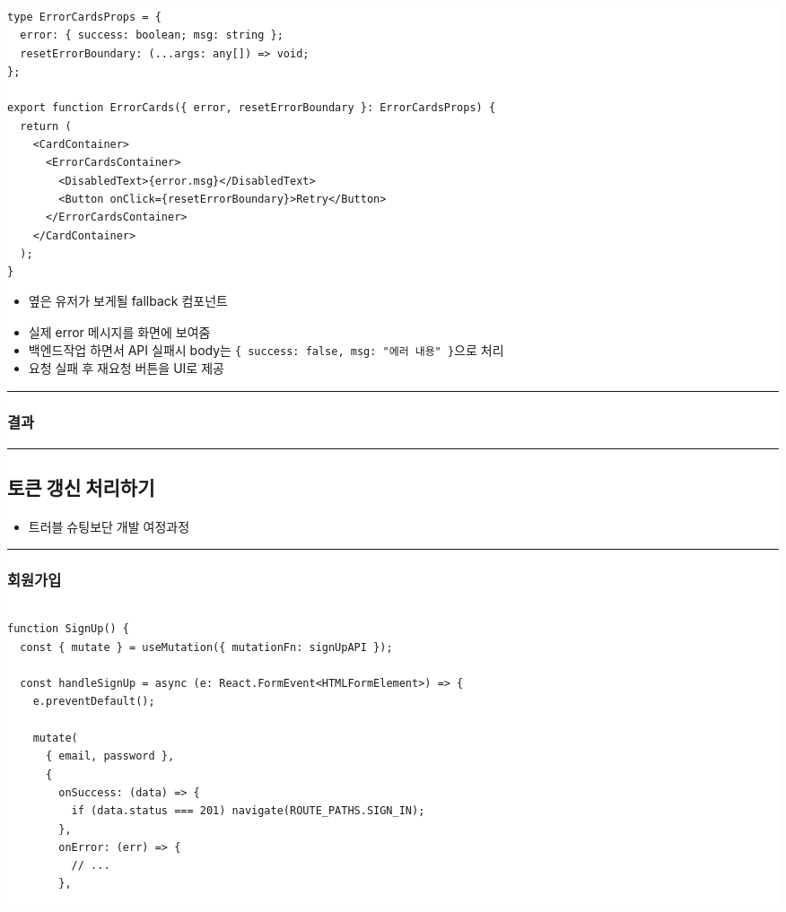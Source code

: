 ```tsx
type ErrorCardsProps = {
  error: { success: boolean; msg: string };
  resetErrorBoundary: (...args: any[]) => void;
};

export function ErrorCards({ error, resetErrorBoundary }: ErrorCardsProps) {
  return (
    <CardContainer>
      <ErrorCardsContainer>
        <DisabledText>{error.msg}</DisabledText>
        <Button onClick={resetErrorBoundary}>Retry</Button>
      </ErrorCardsContainer>
    </CardContainer>
  );
}
```

</div>
<div>

- 옆은 유저가 보게될 fallback 컴포넌트

* 실제 error 메시지를 화면에 보여줌
* 백엔드작업 하면서 API 실패시 body는 `{ success: false, msg: "에러 내용" }`으로 처리
* 요청 실패 후 재요청 버튼을 UI로 제공

</div>
</div>

---

### 결과

<video src="https://user-images.githubusercontent.com/84452145/256459443-a84cfdcd-0141-4277-a9d6-7df15c60c7d0.mov" controls width="75%"></video>

---



## 토큰 갱신 처리하기

- 트러블 슈팅보단 개발 여정과정

---

### 회원가입

<div class="columns">
<div>

```tsx
function SignUp() {
  const { mutate } = useMutation({ mutationFn: signUpAPI });

  const handleSignUp = async (e: React.FormEvent<HTMLFormElement>) => {
    e.preventDefault();

    mutate(
      { email, password },
      {
        onSuccess: (data) => {
          if (data.status === 201) navigate(ROUTE_PATHS.SIGN_IN);
        },
        onError: (err) => {
          // ...
        },
```